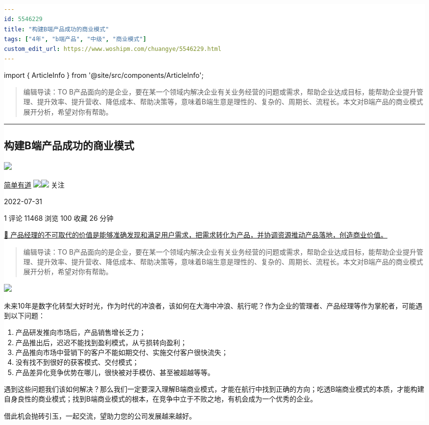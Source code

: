 ```yaml
---
id: 5546229
title: "构建B端产品成功的商业模式"
tags: ["4年", "b端产品", "中级", "商业模式"]
custom_edit_url: https://www.woshipm.com/chuangye/5546229.html
---
```

import { ArticleInfo } from '@site/src/components/ArticleInfo';

<ArticleInfo
    author="简单有道"
    authorLink="https://www.woshipm.com/u/1349571"
    published="2022-07-31"
    views={11468}
    comments={1}
    collects={100}
/>

> 编辑导读：TO B产品面向的是企业，要在某一个领域内解决企业有关业务经营的问题或需求，帮助企业达成目标，能帮助企业提升管理、提升效率、提升营收、降低成本、帮助决策等，意味着B端生意是理性的、复杂的、周期长、流程长。本文对B端产品的商业模式展开分析，希望对你有帮助。

---

## 构建B端产品成功的商业模式

[![](https://image.woshipm.com/wp-files/2022/05/uc5AlAihaoIXIjfDTBMg.jpg!/both/72x72)](https://www.woshipm.com/u/1349571)

[简单有道](https://www.woshipm.com/u/1349571) ![](https://static.woshipm.com/tag/1121_1@2x.png)![](https://static.woshipm.com/tag/2105_1@2x.png) 关注

2022-07-31

1 评论 11468 浏览 100 收藏 26 分钟

[🔗 产品经理的不可取代的价值是能够准确发现和满足用户需求，把需求转化为产品，并协调资源推动产品落地，创造商业价值。](https://ke.qidianla.com/courses/90pm)

> 编辑导读：TO B产品面向的是企业，要在某一个领域内解决企业有关业务经营的问题或需求，帮助企业达成目标，能帮助企业提升管理、提升效率、提升营收、降低成本、帮助决策等，意味着B端生意是理性的、复杂的、周期长、流程长。本文对B端产品的商业模式展开分析，希望对你有帮助。

![](https://image.woshipm.com/wp-files/2022/07/QAauNJi3YATej3CKWTqs.jpg)

未来10年是数字化转型大好时光，作为时代的冲浪者，该如何在大海中冲浪、航行呢？作为企业的管理者、产品经理等作为掌舵者，可能遇到以下问题：

1.  产品研发推向市场后，产品销售增长乏力；
2.  产品推出后，迟迟不能找到盈利模式，从亏损转向盈利；
3.  产品推向市场中营销下的客户不能如期交付、实施交付客户很快流失；
4.  没有找不到很好的获客模式、交付模式；
5.  产品差异化竞争优势在哪儿，很快被对手模仿、甚至被超越等等。

遇到这些问题我们该如何解决？那么我们一定要深入理解B端商业模式，才能在航行中找到正确的方向；吃透B端商业模式的本质，才能构建自身良性的商业模式；找到B端商业模式的根本，在竞争中立于不败之地，有机会成为一个优秀的企业。

借此机会抛砖引玉，一起交流，望助力您的公司发展越来越好。
